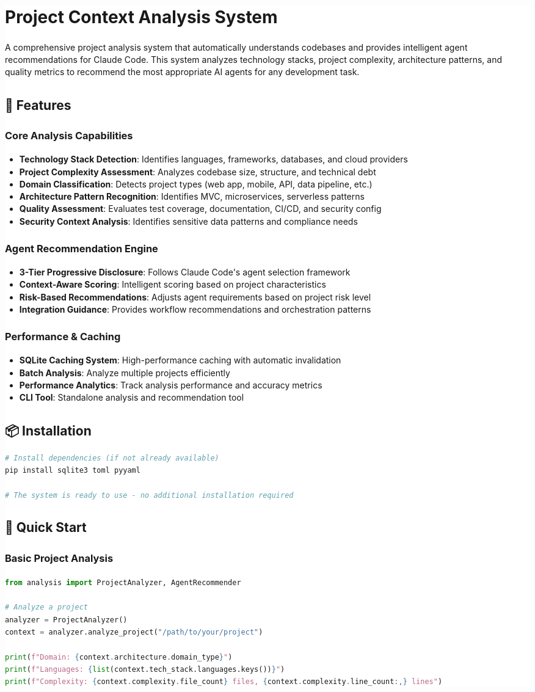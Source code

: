 # Project Context Analysis System

A comprehensive project analysis system that automatically understands codebases and provides intelligent agent recommendations for Claude Code. This system analyzes technology stacks, project complexity, architecture patterns, and quality metrics to recommend the most appropriate AI agents for any development task.

## 🚀 Features

### Core Analysis Capabilities
- **Technology Stack Detection**: Identifies languages, frameworks, databases, and cloud providers
- **Project Complexity Assessment**: Analyzes codebase size, structure, and technical debt
- **Domain Classification**: Detects project types (web app, mobile, API, data pipeline, etc.)
- **Architecture Pattern Recognition**: Identifies MVC, microservices, serverless patterns
- **Quality Assessment**: Evaluates test coverage, documentation, CI/CD, and security config
- **Security Context Analysis**: Identifies sensitive data patterns and compliance needs

### Agent Recommendation Engine
- **3-Tier Progressive Disclosure**: Follows Claude Code's agent selection framework
- **Context-Aware Scoring**: Intelligent scoring based on project characteristics
- **Risk-Based Recommendations**: Adjusts agent requirements based on project risk level
- **Integration Guidance**: Provides workflow recommendations and orchestration patterns

### Performance & Caching
- **SQLite Caching System**: High-performance caching with automatic invalidation
- **Batch Analysis**: Analyze multiple projects efficiently
- **Performance Analytics**: Track analysis performance and accuracy metrics
- **CLI Tool**: Standalone analysis and recommendation tool

## 📦 Installation

```bash
# Install dependencies (if not already available)
pip install sqlite3 toml pyyaml

# The system is ready to use - no additional installation required
```

## 🔧 Quick Start

### Basic Project Analysis

```python
from analysis import ProjectAnalyzer, AgentRecommender

# Analyze a project
analyzer = ProjectAnalyzer()
context = analyzer.analyze_project("/path/to/your/project")

print(f"Domain: {context.architecture.domain_type}")
print(f"Languages: {list(context.tech_stack.languages.keys())}")
print(f"Complexity: {context.complexity.file_count} files, {context.complexity.line_count:,} lines")
```
